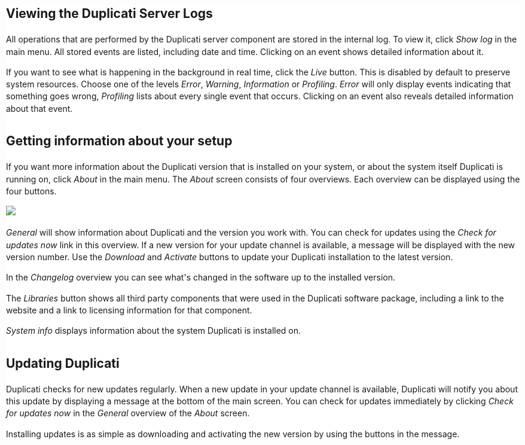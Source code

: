 ## Viewing the Duplicati Server Logs

All operations that are performed by the Duplicati server component are stored in the internal log. To view it, click _Show log_ in the main menu. All stored events are listed, including date and time. Clicking on an event shows detailed information about it.

If you want to see what is happening in the background in real time, click the _Live_ button. This is disabled by default to preserve system resources. Choose one of the levels _Error_, _Warning_, _Information_ or _Profiling_. _Error_ will only display events indicating that something goes wrong, _Profiling_ lists about every single event that occurs. Clicking on an event also reveals detailed information about that event.

## Getting information about your setup

If you want more information about the Duplicati version that is installed on your system, or about the system itself Duplicati is running on, click _About_ in the main menu. The _About_ screen consists of four overviews. Each overview can be displayed using the four buttons.

![](ss_about_01.png)

_General_ will show information about Duplicati and the version you work with. You can check for updates using the _Check for updates now_ link in this overview. If a new version for your update channel is available, a message will be displayed with the new version number. Use the _Download_ and _Activate_ buttons to update your Duplicati installation to the latest version.

In the _Changelog_ overview you can see what's changed in the software up to the installed version.

The _Libraries_ button shows all third party components that were used in the Duplicati software package, including a link to the website and a link to licensing information for that component.

_System info_ displays information about the system Duplicati is installed on.

## Updating Duplicati

Duplicati checks for new updates regularly. When a new update in your update channel is available, Duplicati will notify you about this update by displaying a message at the bottom of the main screen. You can check for updates immediately by clicking _Check for updates now_ in the _General_ overview of the _About_ screen.

Installing updates is as simple as downloading and activating the new version by using the buttons in the message.

